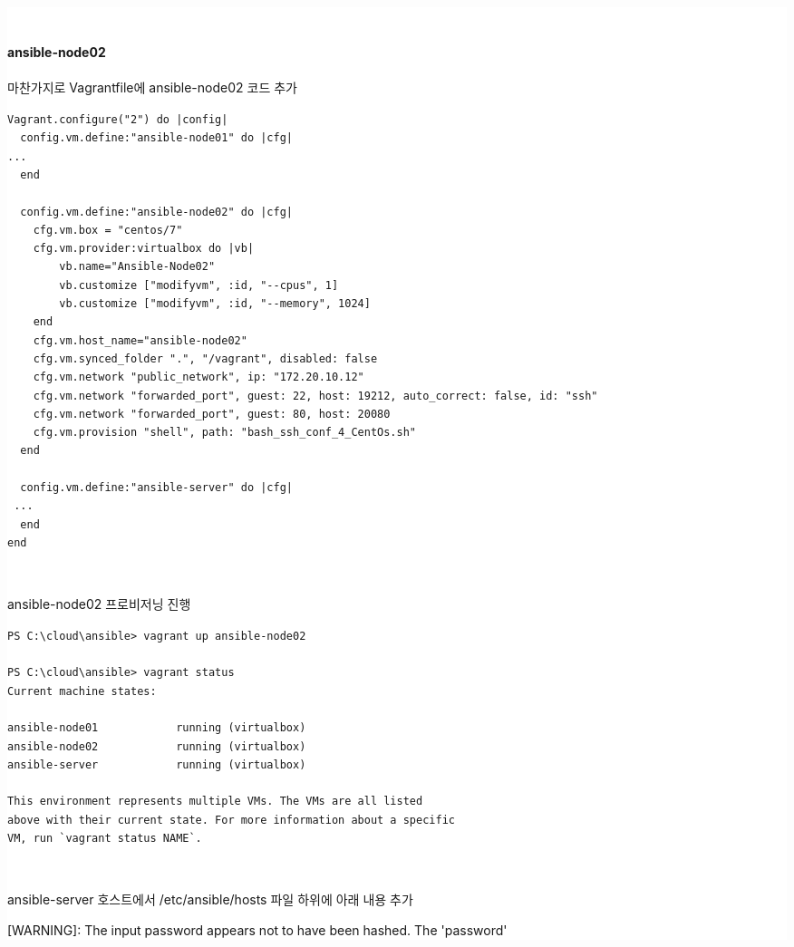 <br>

#### ansible-node02

마찬가지로 Vagrantfile에 ansible-node02 코드 추가

```
Vagrant.configure("2") do |config|
  config.vm.define:"ansible-node01" do |cfg|
...
  end

  config.vm.define:"ansible-node02" do |cfg|
    cfg.vm.box = "centos/7"
    cfg.vm.provider:virtualbox do |vb|
        vb.name="Ansible-Node02"
        vb.customize ["modifyvm", :id, "--cpus", 1]
        vb.customize ["modifyvm", :id, "--memory", 1024]
    end
    cfg.vm.host_name="ansible-node02"
    cfg.vm.synced_folder ".", "/vagrant", disabled: false
    cfg.vm.network "public_network", ip: "172.20.10.12"
    cfg.vm.network "forwarded_port", guest: 22, host: 19212, auto_correct: false, id: "ssh"
    cfg.vm.network "forwarded_port", guest: 80, host: 20080
    cfg.vm.provision "shell", path: "bash_ssh_conf_4_CentOs.sh"
  end

  config.vm.define:"ansible-server" do |cfg|
 ...
  end
end
```

<br>

ansible-node02 프로비저닝 진행

```
PS C:\cloud\ansible> vagrant up ansible-node02

PS C:\cloud\ansible> vagrant status
Current machine states:

ansible-node01            running (virtualbox)
ansible-node02            running (virtualbox)
ansible-server            running (virtualbox)

This environment represents multiple VMs. The VMs are all listed
above with their current state. For more information about a specific
VM, run `vagrant status NAME`.
```

<br>

ansible-server 호스트에서 /etc/ansible/hosts 파일 하위에 아래 내용 추가


[WARNING]: The input password appears not to have been hashed. The 'password'